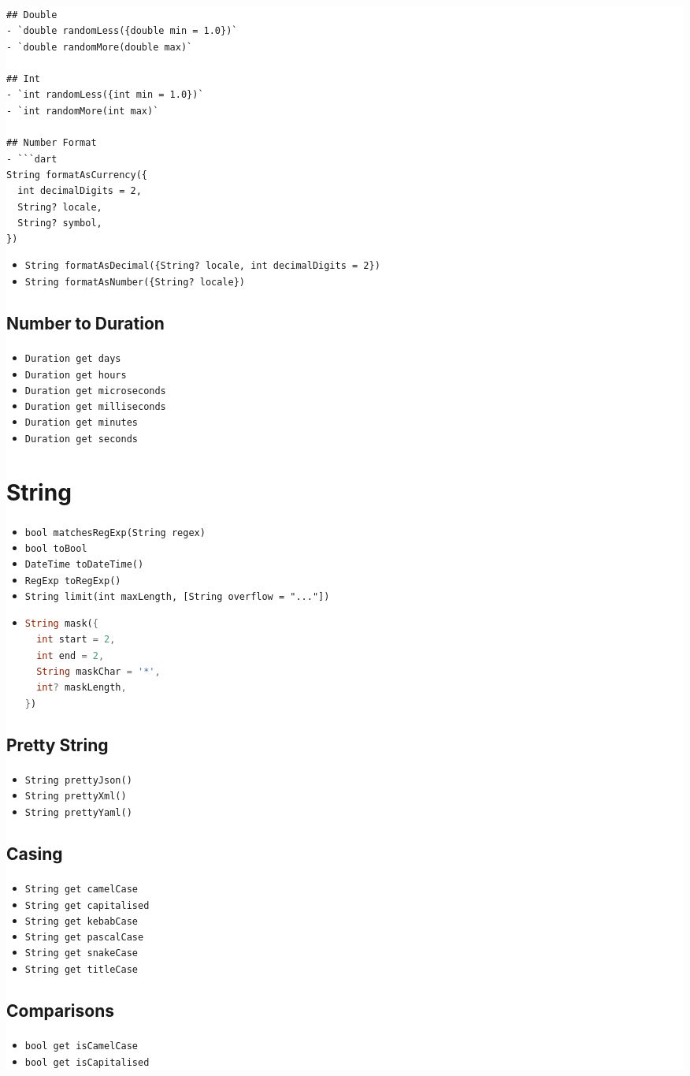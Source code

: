   ```
## Double
- `double randomLess({double min = 1.0})`
- `double randomMore(double max)`

## Int
- `int randomLess({int min = 1.0})`
- `int randomMore(int max)`

## Number Format
- ```dart
  String formatAsCurrency({
    int decimalDigits = 2,
    String? locale,
    String? symbol,
  })
  ```
- `String formatAsDecimal({String? locale, int decimalDigits = 2})`
- `String formatAsNumber({String? locale})`

## Number to Duration
- `Duration get days`
- `Duration get hours`
- `Duration get microseconds`
- `Duration get milliseconds`
- `Duration get minutes`
- `Duration get seconds`

# String

- `bool matchesRegExp(String regex)`
- `bool toBool`
- `DateTime toDateTime()`
- `RegExp toRegExp()`
- `String limit(int maxLength, [String overflow = "..."])`
- ```dart
  String mask({
    int start = 2,
    int end = 2,
    String maskChar = '*',
    int? maskLength,
  })
  ```

## Pretty String

- `String prettyJson()`
- `String prettyXml()`
- `String prettyYaml()`

## Casing

- `String get camelCase`
- `String get capitalised`
- `String get kebabCase`
- `String get pascalCase`
- `String get snakeCase`
- `String get titleCase`

## Comparisons

- `bool get isCamelCase`
- `bool get isCapitalised`
  ```
